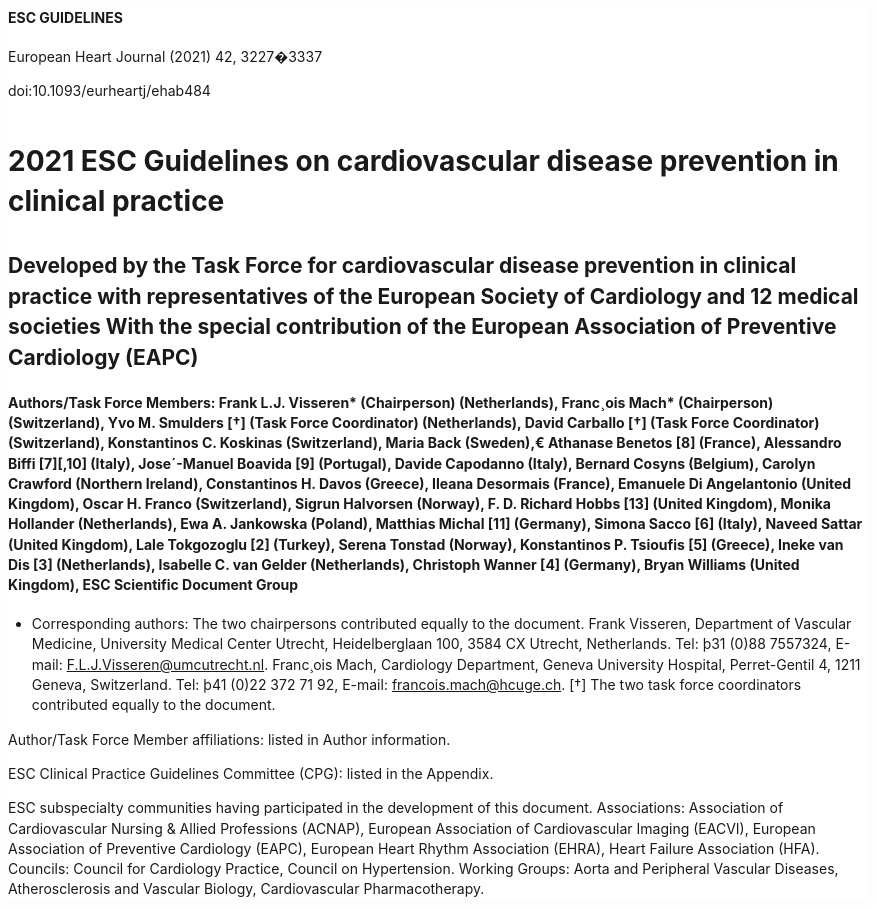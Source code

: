 #### ESC GUIDELINES

European Heart Journal (2021) 42, 3227�3337

doi:10.1093/eurheartj/ehab484
# 2021 ESC Guidelines on cardiovascular disease prevention in clinical practice
## Developed by the Task Force for cardiovascular disease prevention in clinical practice with representatives of the European Society of Cardiology and 12 medical societies With the special contribution of the European Association of Preventive Cardiology (EAPC)
#### Authors/Task Force Members: Frank L.J. Visseren* (Chairperson) (Netherlands), Franc¸ois Mach* (Chairperson) (Switzerland), Yvo M. Smulders [†] (Task Force Coordinator) (Netherlands), David Carballo [†] (Task Force Coordinator) (Switzerland), Konstantinos C. Koskinas (Switzerland), Maria Back (Sweden),€ Athanase Benetos [8] (France), Alessandro Biffi [7][,10] (Italy), Jose´-Manuel Boavida [9] (Portugal), Davide Capodanno (Italy), Bernard Cosyns (Belgium), Carolyn Crawford (Northern Ireland), Constantinos H. Davos (Greece), Ileana Desormais (France), Emanuele Di Angelantonio (United Kingdom), Oscar H. Franco (Switzerland), Sigrun Halvorsen (Norway), F. D. Richard Hobbs [13] (United Kingdom), Monika Hollander (Netherlands), Ewa A. Jankowska (Poland), Matthias Michal [11] (Germany), Simona Sacco [6] (Italy), Naveed Sattar (United Kingdom), Lale Tokgozoglu [2] (Turkey), Serena Tonstad (Norway), Konstantinos P. Tsioufis [5] (Greece), Ineke van Dis [3] (Netherlands), Isabelle C. van Gelder (Netherlands), Christoph Wanner [4] (Germany), Bryan Williams (United Kingdom), ESC Scientific Document Group

- Corresponding authors: The two chairpersons contributed equally to the document. Frank Visseren, Department of Vascular Medicine, University Medical Center Utrecht,
Heidelberglaan 100, 3584 CX Utrecht, Netherlands. Tel: þ31 (0)88 7557324, E-mail: F.L.J.Visseren@umcutrecht.nl. Franc¸ois Mach, Cardiology Department, Geneva University Hospital,
Perret-Gentil 4, 1211 Geneva, Switzerland. Tel: þ41 (0)22 372 71 92, E-mail: francois.mach@hcuge.ch. [†] The two task force coordinators contributed equally to the document.

Author/Task Force Member affiliations: listed in Author information.

ESC Clinical Practice Guidelines Committee (CPG): listed in the Appendix.

ESC subspecialty communities having participated in the development of this document. Associations: Association of Cardiovascular Nursing & Allied
Professions (ACNAP), European Association of Cardiovascular Imaging (EACVI), European Association of Preventive Cardiology (EAPC), European Heart Rhythm Association
(EHRA), Heart Failure Association (HFA). Councils: Council for Cardiology Practice, Council on Hypertension. Working Groups: Aorta and Peripheral Vascular Diseases,
Atherosclerosis and Vascular Biology, Cardiovascular Pharmacotherapy.
